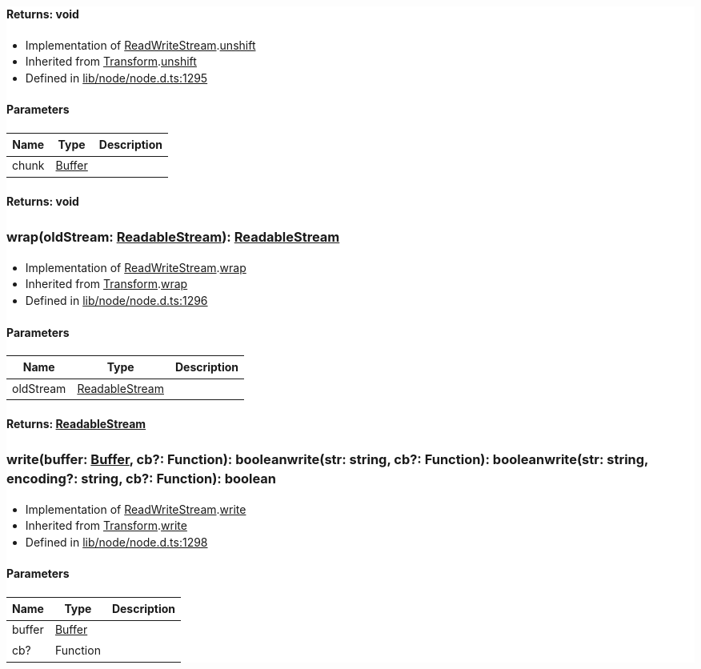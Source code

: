 #### Returns: void
  
* Implementation of [ReadWriteStream](../interfaces/nodejs.readwritestream.md).[unshift](../interfaces/nodejs.readwritestream.md#unshift)
* Inherited from [Transform](_stream_.transform.md).[unshift](_stream_.transform.md#unshift)
* Defined in [lib/node/node.d.ts:1295](https://github.com/kimamula/typedoc/blob/HEAD/src/lib/node/node.d.ts#L1295)


#### Parameters

| Name | Type | Description |
| ---- | ---- | ---- |
| chunk | [Buffer](../interfaces/buffer.md)|  |

#### Returns: void

### wrap(oldStream: [ReadableStream](../interfaces/nodejs.readablestream.md)): [ReadableStream](../interfaces/nodejs.readablestream.md)
  
* Implementation of [ReadWriteStream](../interfaces/nodejs.readwritestream.md).[wrap](../interfaces/nodejs.readwritestream.md#wrap)
* Inherited from [Transform](_stream_.transform.md).[wrap](_stream_.transform.md#wrap)
* Defined in [lib/node/node.d.ts:1296](https://github.com/kimamula/typedoc/blob/HEAD/src/lib/node/node.d.ts#L1296)


#### Parameters

| Name | Type | Description |
| ---- | ---- | ---- |
| oldStream | [ReadableStream](../interfaces/nodejs.readablestream.md)|  |

#### Returns: [ReadableStream](../interfaces/nodejs.readablestream.md)

### write(buffer: [Buffer](../interfaces/buffer.md), cb?: Function): booleanwrite(str: string, cb?: Function): booleanwrite(str: string, encoding?: string, cb?: Function): boolean
  
* Implementation of [ReadWriteStream](../interfaces/nodejs.readwritestream.md).[write](../interfaces/nodejs.readwritestream.md#write)
* Inherited from [Transform](_stream_.transform.md).[write](_stream_.transform.md#write)
* Defined in [lib/node/node.d.ts:1298](https://github.com/kimamula/typedoc/blob/HEAD/src/lib/node/node.d.ts#L1298)


#### Parameters

| Name | Type | Description |
| ---- | ---- | ---- |
| buffer | [Buffer](../interfaces/buffer.md)|  |
| cb? | Function|  |
